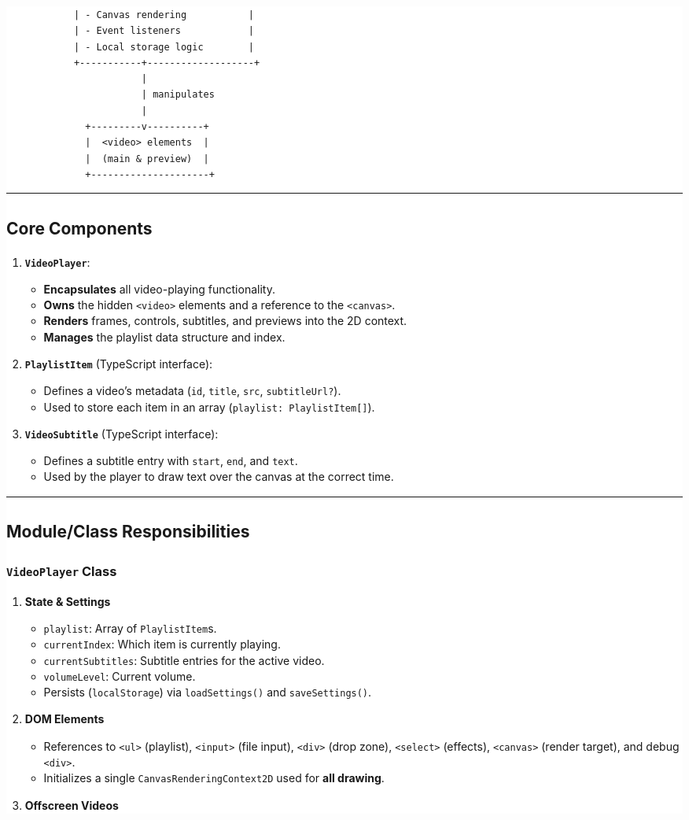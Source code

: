 ```plaintext
            | - Canvas rendering           |
            | - Event listeners            |
            | - Local storage logic        |
            +-----------+-------------------+
                        |
                        | manipulates
                        |
              +---------v----------+
              |  <video> elements  |
              |  (main & preview)  |
              +---------------------+
```

---

## Core Components

1. **`VideoPlayer`**:

   - **Encapsulates** all video-playing functionality.
   - **Owns** the hidden `<video>` elements and a reference to the `<canvas>`.
   - **Renders** frames, controls, subtitles, and previews into the 2D context.
   - **Manages** the playlist data structure and index.

2. **`PlaylistItem`** (TypeScript interface):

   - Defines a video’s metadata (`id`, `title`, `src`, `subtitleUrl?`).
   - Used to store each item in an array (`playlist: PlaylistItem[]`).

3. **`VideoSubtitle`** (TypeScript interface):
   - Defines a subtitle entry with `start`, `end`, and `text`.
   - Used by the player to draw text over the canvas at the correct time.

---

## Module/Class Responsibilities

### `VideoPlayer` Class

1. **State & Settings**

   - `playlist`: Array of `PlaylistItem`s.
   - `currentIndex`: Which item is currently playing.
   - `currentSubtitles`: Subtitle entries for the active video.
   - `volumeLevel`: Current volume.
   - Persists (`localStorage`) via `loadSettings()` and `saveSettings()`.

2. **DOM Elements**

   - References to `<ul>` (playlist), `<input>` (file input), `<div>` (drop zone), `<select>` (effects), `<canvas>` (render target), and debug `<div>`.
   - Initializes a single `CanvasRenderingContext2D` used for **all drawing**.

3. **Offscreen Videos**

